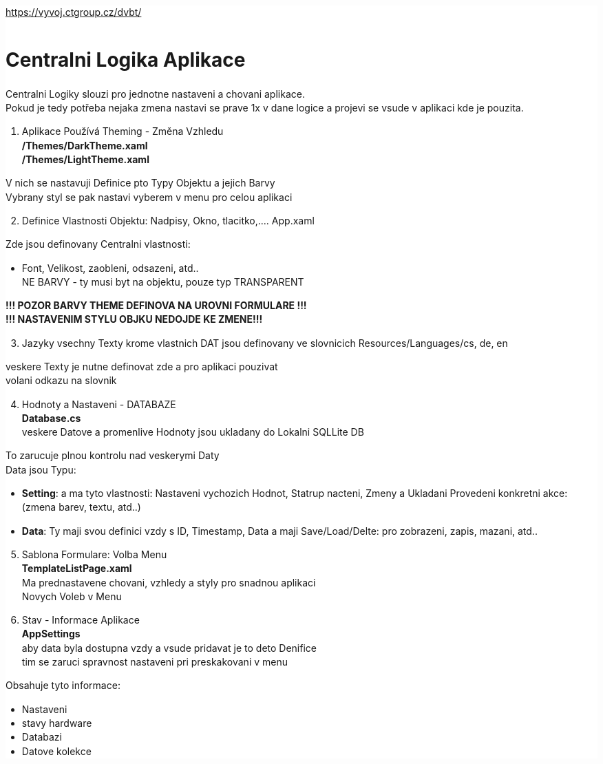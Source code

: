 https://vyvoj.ctgroup.cz/dvbt/

# Centralni Logika Aplikace   
Centralni Logiky slouzi pro jednotne nastaveni a chovani aplikace.   
Pokud je tedy potřeba nejaka zmena nastavi se prave 1x 
v dane logice a projevi se vsude v aplikaci kde je pouzita.   

1. Aplikace Používá Theming  - Změna Vzhledu   
 **/Themes/DarkTheme.xaml**   
 **/Themes/LightTheme.xaml** 

V nich se nastavuji Definice pto Typy Objektu a jejich Barvy   
Vybrany styl se pak nastavi vyberem v menu pro celou aplikaci     

2) Definice Vlastnosti Objektu: Nadpisy, Okno, tlacitko,....
  App.xaml   
 
 Zde jsou definovany Centralni vlastnosti: 
- Font, Velikost, zaobleni, odsazeni,  atd..  
  NE BARVY - ty musi byt na objektu, pouze typ TRANSPARENT    

**!!! POZOR BARVY THEME DEFINOVA NA UROVNI FORMULARE !!!**   
**!!! NASTAVENIM STYLU OBJKU NEDOJDE KE ZMENE!!!**  

3) Jazyky vsechny Texty krome vlastnich DAT jsou definovany ve slovnicich
  Resources/Languages/cs, de, en

veskere Texty je nutne definovat zde a pro aplikaci pouzivat    
volani odkazu na slovnik    

4) Hodnoty a Nastaveni - DATABAZE  
   **Database.cs**   
 veskere Datove a promenlive Hodnoty jsou ukladany do Lokalni SQLLite DB   

To zarucuje plnou kontrolu nad veskerymi Daty    
Data jsou Typu:   
-  **Setting**: a ma tyto vlastnosti:
   Nastaveni vychozich Hodnot, Statrup nacteni, Zmeny a Ukladani
   Provedeni konkretni akce: (zmena barev, textu, atd..)   

-  **Data**: Ty maji svou definici vzdy s ID, Timestamp, Data
   a maji Save/Load/Delte: pro zobrazeni, zapis, mazani, atd..


5) Sablona Formulare: Volba Menu   
   **TemplateListPage.xaml**   
Ma prednastavene chovani, vzhledy a styly pro snadnou aplikaci    
Novych Voleb v Menu    


6) Stav - Informace Aplikace    
   **AppSettings**   
aby data byla dostupna vzdy a vsude pridavat je to deto Denifice    
tim se zaruci spravnost nastaveni pri preskakovani v menu
   
Obsahuje tyto informace:  
-  Nastaveni
-  stavy hardware
-  Databazi
-  Datove kolekce
